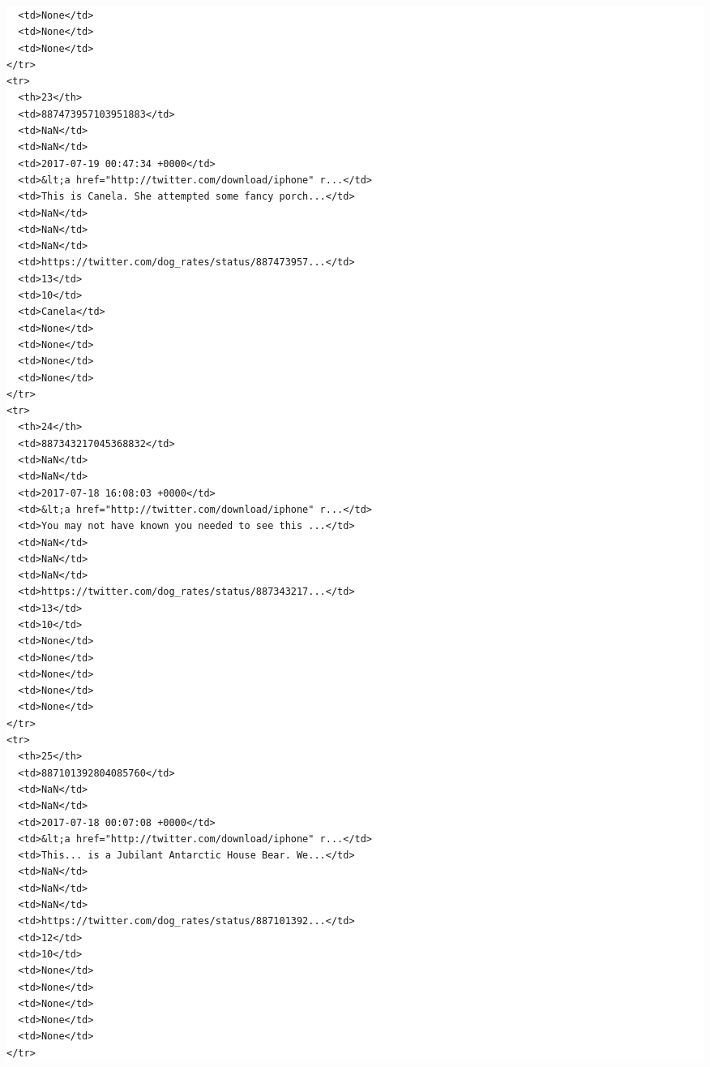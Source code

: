       <td>None</td>
      <td>None</td>
      <td>None</td>
    </tr>
    <tr>
      <th>23</th>
      <td>887473957103951883</td>
      <td>NaN</td>
      <td>NaN</td>
      <td>2017-07-19 00:47:34 +0000</td>
      <td>&lt;a href="http://twitter.com/download/iphone" r...</td>
      <td>This is Canela. She attempted some fancy porch...</td>
      <td>NaN</td>
      <td>NaN</td>
      <td>NaN</td>
      <td>https://twitter.com/dog_rates/status/887473957...</td>
      <td>13</td>
      <td>10</td>
      <td>Canela</td>
      <td>None</td>
      <td>None</td>
      <td>None</td>
      <td>None</td>
    </tr>
    <tr>
      <th>24</th>
      <td>887343217045368832</td>
      <td>NaN</td>
      <td>NaN</td>
      <td>2017-07-18 16:08:03 +0000</td>
      <td>&lt;a href="http://twitter.com/download/iphone" r...</td>
      <td>You may not have known you needed to see this ...</td>
      <td>NaN</td>
      <td>NaN</td>
      <td>NaN</td>
      <td>https://twitter.com/dog_rates/status/887343217...</td>
      <td>13</td>
      <td>10</td>
      <td>None</td>
      <td>None</td>
      <td>None</td>
      <td>None</td>
      <td>None</td>
    </tr>
    <tr>
      <th>25</th>
      <td>887101392804085760</td>
      <td>NaN</td>
      <td>NaN</td>
      <td>2017-07-18 00:07:08 +0000</td>
      <td>&lt;a href="http://twitter.com/download/iphone" r...</td>
      <td>This... is a Jubilant Antarctic House Bear. We...</td>
      <td>NaN</td>
      <td>NaN</td>
      <td>NaN</td>
      <td>https://twitter.com/dog_rates/status/887101392...</td>
      <td>12</td>
      <td>10</td>
      <td>None</td>
      <td>None</td>
      <td>None</td>
      <td>None</td>
      <td>None</td>
    </tr>